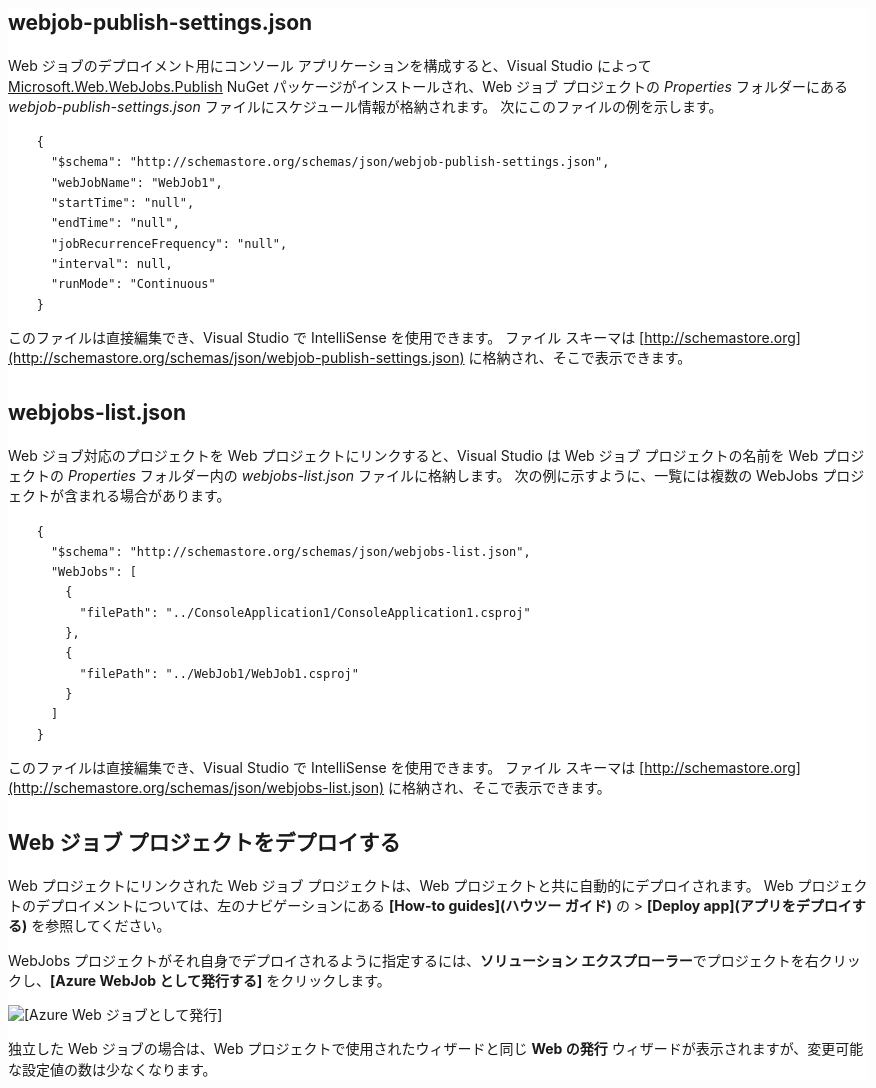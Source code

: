 ## <a id="publishsettings"></a>webjob-publish-settings.json
Web ジョブのデプロイメント用にコンソール アプリケーションを構成すると、Visual Studio によって [Microsoft.Web.WebJobs.Publish](http://www.nuget.org/packages/Microsoft.Web.WebJobs.Publish/) NuGet パッケージがインストールされ、Web ジョブ プロジェクトの *Properties* フォルダーにある *webjob-publish-settings.json* ファイルにスケジュール情報が格納されます。 次にこのファイルの例を示します。

        {
          "$schema": "http://schemastore.org/schemas/json/webjob-publish-settings.json",
          "webJobName": "WebJob1",
          "startTime": "null",
          "endTime": "null",
          "jobRecurrenceFrequency": "null",
          "interval": null,
          "runMode": "Continuous"
        }

このファイルは直接編集でき、Visual Studio で IntelliSense を使用できます。 ファイル スキーマは [http://schemastore.org](http://schemastore.org/schemas/json/webjob-publish-settings.json) に格納され、そこで表示できます。  

## <a id="webjobslist"></a>webjobs-list.json
Web ジョブ対応のプロジェクトを Web プロジェクトにリンクすると、Visual Studio は Web ジョブ プロジェクトの名前を Web プロジェクトの *Properties* フォルダー内の *webjobs-list.json* ファイルに格納します。 次の例に示すように、一覧には複数の WebJobs プロジェクトが含まれる場合があります。

        {
          "$schema": "http://schemastore.org/schemas/json/webjobs-list.json",
          "WebJobs": [
            {
              "filePath": "../ConsoleApplication1/ConsoleApplication1.csproj"
            },
            {
              "filePath": "../WebJob1/WebJob1.csproj"
            }
          ]
        }

このファイルは直接編集でき、Visual Studio で IntelliSense を使用できます。 ファイル スキーマは [http://schemastore.org](http://schemastore.org/schemas/json/webjobs-list.json) に格納され、そこで表示できます。

## <a id="deploy"></a>Web ジョブ プロジェクトをデプロイする
Web プロジェクトにリンクされた Web ジョブ プロジェクトは、Web プロジェクトと共に自動的にデプロイされます。 Web プロジェクトのデプロイメントについては、左のナビゲーションにある **[How-to guides]\(ハウツー ガイド\)** の  > **[Deploy app]\(アプリをデプロイする\)** を参照してください。

WebJobs プロジェクトがそれ自身でデプロイされるように指定するには、**ソリューション エクスプローラー**でプロジェクトを右クリックし、**[Azure WebJob として発行する]** をクリックします。 

![[Azure Web ジョブとして発行]](./media/websites-dotnet-deploy-webjobs/paw.png)

独立した Web ジョブの場合は、Web プロジェクトで使用されたウィザードと同じ **Web の発行** ウィザードが表示されますが、変更可能な設定値の数は少なくなります。
